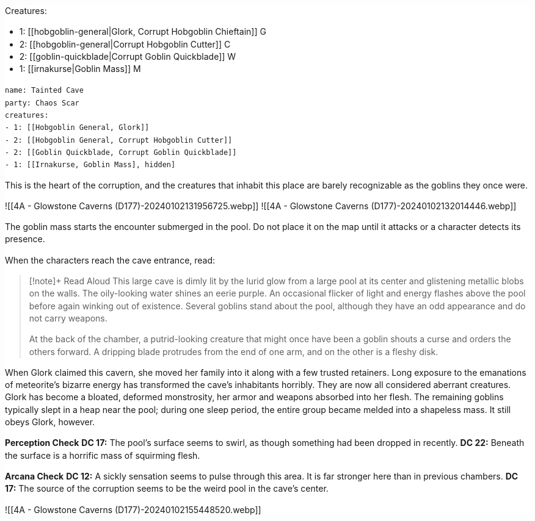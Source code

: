 Creatures:
 - 1: [[hobgoblin-general|Glork, Corrupt Hobgoblin Chieftain]] G
 - 2: [[hobgoblin-general|Corrupt Hobgoblin Cutter]] C
 - 2: [[goblin-quickblade|Corrupt Goblin Quickblade]] W
 - 1: [[irnakurse|Goblin Mass]] M

```encounter
name: Tainted Cave
party: Chaos Scar
creatures:
- 1: [[Hobgoblin General, Glork]] 
- 2: [[Hobgoblin General, Corrupt Hobgoblin Cutter]]
- 2: [[Goblin Quickblade, Corrupt Goblin Quickblade]]
- 1: [[Irnakurse, Goblin Mass], hidden]
```

This is the heart of the corruption, and the creatures that inhabit this place are barely recognizable as the goblins they once were.

![[4A - Glowstone Caverns (D177)-20240102131956725.webp]]
![[4A - Glowstone Caverns (D177)-20240102132014446.webp]]

The goblin mass starts the encounter submerged in the pool. Do not place it on the map until it attacks or a character detects its presence.

When the characters reach the cave entrance, read:
> [!note]+ Read Aloud
> This large cave is dimly lit by the lurid glow from a large pool at its center and glistening metallic blobs on the walls. The oily-looking water shines an eerie purple.  An occasional flicker of light and energy flashes above the pool before again winking out of existence. Several goblins stand about the pool, although they have an odd appearance and do not carry weapons.
> 
> At the back of the chamber, a putrid-looking creature that might once have been a goblin shouts a curse and orders the others forward. A dripping blade protrudes from the end of one arm, and on the other is a fleshy disk.

When Glork claimed this cavern, she moved her family into it along with a few trusted retainers. Long exposure to the emanations of meteorite’s bizarre energy has transformed the cave’s inhabitants horribly. They are now all considered aberrant creatures. Glork has become a bloated, deformed monstrosity, her armor and weapons absorbed into her flesh. The remaining goblins typically slept in a heap near the pool; during one sleep period, the entire group became melded into a shapeless mass. It still obeys Glork, however.

**Perception Check**
**DC 17:** The pool’s surface seems to swirl, as though something had been dropped in recently.
**DC 22:** Beneath the surface is a horrific mass of squirming flesh.

**Arcana Check**
**DC 12:** A sickly sensation seems to pulse through this area. It is far stronger here than in previous chambers.
**DC 17:** The source of the corruption seems to be the weird pool in the cave’s center.

![[4A - Glowstone Caverns (D177)-20240102155448520.webp]]
